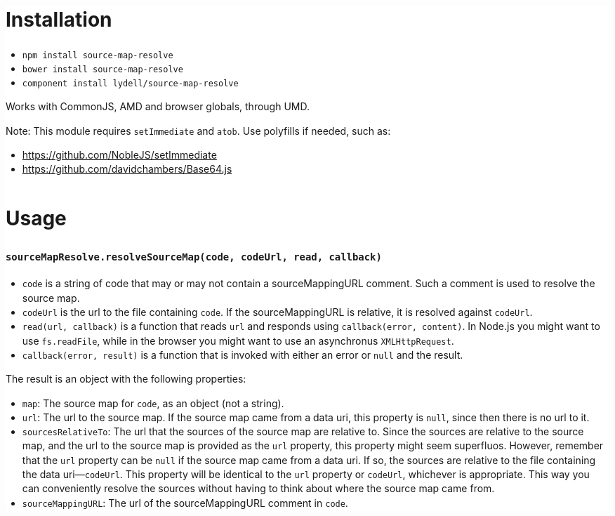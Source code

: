 <h1 id="installation">Installation</h1>

<ul>
<li><code>npm install source-map-resolve</code></li>
<li><code>bower install source-map-resolve</code></li>
<li><code>component install lydell/source-map-resolve</code></li>
</ul>

<p>Works with CommonJS, AMD and browser globals, through UMD.</p>

<p>Note: This module requires <code>setImmediate</code> and <code>atob</code>.
Use polyfills if needed, such as:</p>

<ul>
<li><a href="https://github.com/NobleJS/setImmediate">https://github.com/NobleJS/setImmediate</a></li>
<li><a href="https://github.com/davidchambers/Base64.js">https://github.com/davidchambers/Base64.js</a></li>
</ul>

<h1 id="usage">Usage</h1>

<h3 id="%60sourcemapresolve.resolvesourcemapcode%2C-codeurl%2C-read%2C-callback%60"><code>sourceMapResolve.resolveSourceMap(code, codeUrl, read, callback)</code></h3>

<ul>
<li><code>code</code> is a string of code that may or may not contain a sourceMappingURL
comment. Such a comment is used to resolve the source map.</li>
<li><code>codeUrl</code> is the url to the file containing <code>code</code>. If the sourceMappingURL
is relative, it is resolved against <code>codeUrl</code>.</li>
<li><code>read(url, callback)</code> is a function that reads <code>url</code> and responds using
<code>callback(error, content)</code>. In Node.js you might want to use <code>fs.readFile</code>,
while in the browser you might want to use an asynchronus <code>XMLHttpRequest</code>.</li>
<li><code>callback(error, result)</code> is a function that is invoked with either an error
or <code>null</code> and the result.</li>
</ul>

<p>The result is an object with the following properties:</p>

<ul>
<li><code>map</code>: The source map for <code>code</code>, as an object (not a string).</li>
<li><code>url</code>: The url to the source map. If the source map came from a data uri,
this property is <code>null</code>, since then there is no url to it.</li>
<li><code>sourcesRelativeTo</code>: The url that the sources of the source map are relative
to. Since the sources are relative to the source map, and the url to the
source map is provided as the <code>url</code> property, this property might seem
superfluos. However, remember that the <code>url</code> property can be <code>null</code> if the
source map came from a data uri. If so, the sources are relative to the file
containing the data uri—<code>codeUrl</code>. This property will be identical to the
<code>url</code> property or <code>codeUrl</code>, whichever is appropriate. This way you can
conveniently resolve the sources without having to think about where the
source map came from.</li>
<li><code>sourceMappingURL</code>: The url of the sourceMappingURL comment in <code>code</code>.</li>
</ul>
